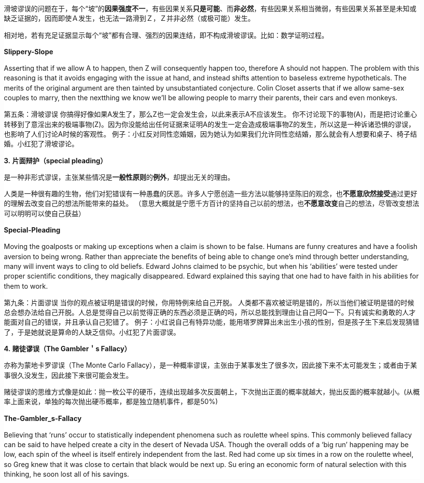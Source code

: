 滑坡谬误的问题在于，每个“坡”的**因果强度不一**，有些因果关系**只是可能**、而**非必然**，有些因果关系相当微弱，有些因果关系甚至是未知或缺乏证据的，因而即使Ａ发生，也无法一路滑到Ｚ，Ｚ并非必然（或极可能）发生。

相对地，若有充足证据显示每个“坡”都有合理、强烈的因果连结，即不构成滑坡谬误。比如：数学证明过程。

**Slippery-Slope**

Asserting that if we allow A to happen, then Z will consequently happen too, therefore A should not happen. The problem with this reasoning is that it avoids engaging with the issue at hand, and instead shifts attention to baseless extreme hypotheticals. The merits of the original argument are then tainted by unsubstantiated conjecture. Colin Closet asserts that if we allow same-sex couples to marry, then the nextthing we know we’ll be allowing people to marry their parents, their cars and even monkeys.

第五条：滑坡谬误
 你搞得好像如果A发生了，那么Z也一定会发生会，以此来表示A不应该发生。
 你不讨论现下的事物(A)，而是把讨论重心转移到了意淫出来的极端事物(Z)。因为你没能给出任何证据来证明A的发生一定会造成极端事物Z的发生，所以这是一种诉诸恐惧的谬误，也影响了人们讨论A时候的客观性。
 例子：小红反对同性恋婚姻，因为她认为如果我们允许同性恋结婚，那么就会有人想要和桌子、椅子结婚。小红犯了滑坡谬论。



**3.** **片面辩护（****special pleading****）**

是一种非形式谬误，主张某些情况是**一般性原则**的**例外**，却提出无关的理由。

人类是一种很有趣的生物，他们对犯错误有一种愚蠢的厌恶。许多人宁愿创造一些方法以能够持坚陈旧的观念，也**不愿意欣然接受**通过更好的理解去改变自己的想法所能带来的益处。 （意思大概就是宁愿千方百计的坚持自己以前的想法，也**不愿意改变**自己的想法，尽管改变想法可以明明可以使自己获益）

**Special-Pleading**

Moving the goalposts or making up exceptions when a claim is shown to be false. Humans are funny creatures and have a foolish aversion to being wrong. Rather than appreciate the beneﬁts of being able to change one’s mind through better understanding, many will invent ways to cling to old beliefs. Edward Johns claimed to be psychic, but when his ‘abilities’ were tested under proper scientiﬁc conditions, they magically disappeared. Edward explained this saying that one had to have faith in his abilities for them to work.

第九条：片面谬误
 当你的观点被证明是错误的时候，你用特例来给自己开脱。
 人类都不喜欢被证明是错的，所以当他们被证明是错的时候总会想办法给自己开脱。人总是觉得自己以前觉得正确的东西必须是正确的吗，所以总能找到理由让自己阿Q一下。只有诚实和勇敢的人才能面对自己的错误，并且承认自己犯错了。
 例子：小红说自己有特异功能，能用塔罗牌算出未出生小孩的性别，但是孩子生下来后发现猜错了，于是她就说是算命的人缺乏信仰。小红犯了片面谬误。



**4.** **赌徒谬误（****The Gambler****＇****s Fallacy****）**

亦称为蒙地卡罗谬误（The Monte Carlo Fallacy），是一种概率谬误，主张由于某事发生了很多次，因此接下来不太可能发生；或者由于某事很久没发生，因此接下来很可能会发生。

赌徒谬误的思维方式像是如此：抛一枚公平的硬币，连续出现越多次反面朝上，下次抛出正面的概率就越大，抛出反面的概率就越小。(从概率上面来说，单独的每次抛出硬币概率，都是独立随机事件，都是50%)

**The-Gambler_s-Fallacy**

Believing that ‘runs’ occur to statistically independent phenomena such as roulette wheel spins. This commonly believed fallacy can be said to have helped create a city in the desert of Nevada USA. Though the overall odds of a ‘big run’ happening may be low, each spin of the wheel is itself entirely independent from the last. Red had come up six times in a row on the roulette wheel, so Greg knew that it was close to certain that black would be next up. Su ering an economic form of natural selection with this thinking, he soon lost all of his savings.
